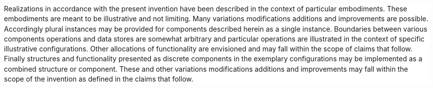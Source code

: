 Realizations in accordance with the present invention have been described in the context of particular embodiments. These embodiments are meant to be illustrative and not limiting. Many variations modifications additions and improvements are possible. Accordingly plural instances may be provided for components described herein as a single instance. Boundaries between various components operations and data stores are somewhat arbitrary and particular operations are illustrated in the context of specific illustrative configurations. Other allocations of functionality are envisioned and may fall within the scope of claims that follow. Finally structures and functionality presented as discrete components in the exemplary configurations may be implemented as a combined structure or component. These and other variations modifications additions and improvements may fall within the scope of the invention as defined in the claims that follow.


